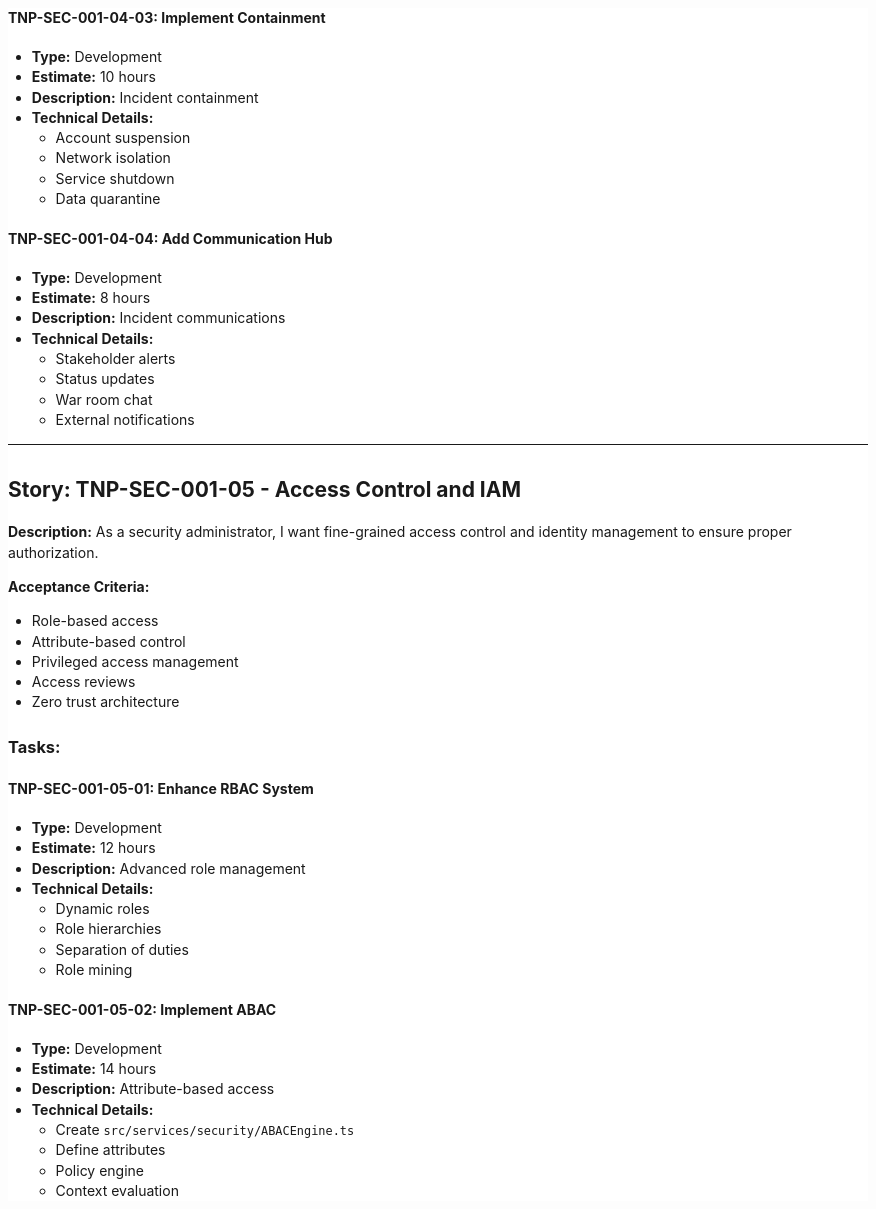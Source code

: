 #### TNP-SEC-001-04-03: Implement Containment
- **Type:** Development
- **Estimate:** 10 hours
- **Description:** Incident containment
- **Technical Details:**
  - Account suspension
  - Network isolation
  - Service shutdown
  - Data quarantine

#### TNP-SEC-001-04-04: Add Communication Hub
- **Type:** Development
- **Estimate:** 8 hours
- **Description:** Incident communications
- **Technical Details:**
  - Stakeholder alerts
  - Status updates
  - War room chat
  - External notifications

---

## Story: TNP-SEC-001-05 - Access Control and IAM

**Description:** As a security administrator, I want fine-grained access control and identity management to ensure proper authorization.

**Acceptance Criteria:**
- Role-based access
- Attribute-based control
- Privileged access management
- Access reviews
- Zero trust architecture

### Tasks:

#### TNP-SEC-001-05-01: Enhance RBAC System
- **Type:** Development
- **Estimate:** 12 hours
- **Description:** Advanced role management
- **Technical Details:**
  - Dynamic roles
  - Role hierarchies
  - Separation of duties
  - Role mining

#### TNP-SEC-001-05-02: Implement ABAC
- **Type:** Development
- **Estimate:** 14 hours
- **Description:** Attribute-based access
- **Technical Details:**
  - Create `src/services/security/ABACEngine.ts`
  - Define attributes
  - Policy engine
  - Context evaluation
